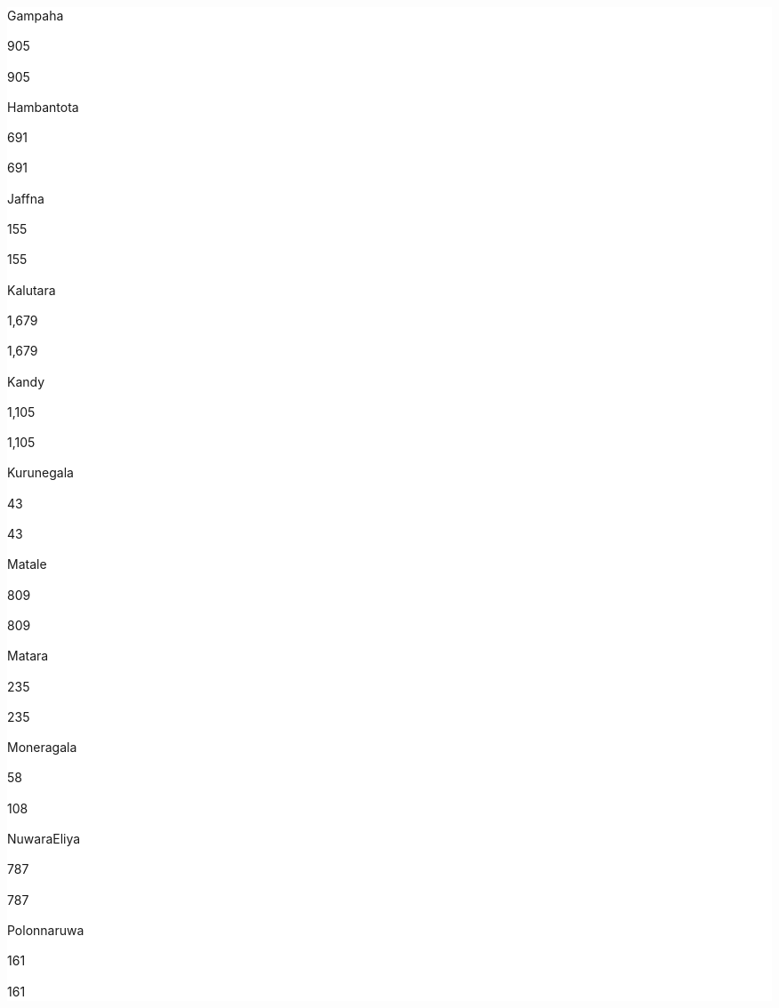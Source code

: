 Gampaha
 
905
 
905
 
Hambantota
 
691
 
691
 
Jaffna
 
155
 
155
 
Kalutara
 
1,679
 
1,679
 
Kandy
 
1,105
 
1,105
 
Kurunegala
 
43
 
43
 
Matale
 
809
 
809
 
Matara
 
235
 
235
 
Moneragala
 
58
 
108
 
NuwaraEliya
 
787
 
787
 
Polonnaruwa
 
161
 
161
 